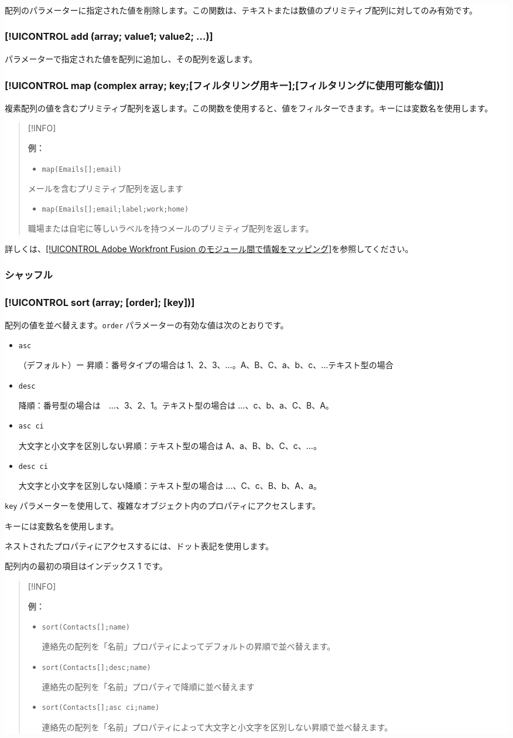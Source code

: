 配列のパラメーターに指定された値を削除します。この関数は、テキストまたは数値のプリミティブ配列に対してのみ有効です。

### [!UICONTROL add (array; value1; value2; ...)]

パラメーターで指定された値を配列に追加し、その配列を返します。

### [!UICONTROL map (complex array; key;[フィルタリング用キー];[フィルタリングに使用可能な値])]

複素配列の値を含むプリミティブ配列を返します。この関数を使用すると、値をフィルターできます。キーには変数名を使用します。

>[!INFO]
>
>**例：**
>
>* `map(Emails[];email)`
>
>  メールを含むプリミティブ配列を返します
>
>* `map(Emails[];email;label;work;home)`
>
>  職場または自宅に等しいラベルを持つメールのプリミティブ配列を返します。

詳しくは、[[!UICONTROL Adobe Workfront Fusion のモジュール間で情報をマッピング]](../../workfront-fusion/mapping/map-information-between-modules.md)を参照してください。

### シャッフル

### [!UICONTROL sort (array; [order]; [key])]

配列の値を並べ替えます。`order` パラメーターの有効な値は次のとおりです。

* `asc`

  （デフォルト）ー 昇順：番号タイプの場合は 1、2、3、...。A、B、C、a、b、c、...テキスト型の場合

* `desc`

  降順：番号型の場合は　...、3、2、1。テキスト型の場合は ...、c、b、a、C、B、A。

* `asc ci`

  大文字と小文字を区別しない昇順：テキスト型の場合は A、a、B、b、C、c、...。

* `desc ci`

  大文字と小文字を区別しない降順：テキスト型の場合は ...、C、c、B、b、A、a。

`key` パラメーターを使用して、複雑なオブジェクト内のプロパティにアクセスします。

キーには変数名を使用します。

ネストされたプロパティにアクセスするには、ドット表記を使用します。

配列内の最初の項目はインデックス 1 です。

>[!INFO]
>
>**例：**
>
>* `sort(Contacts[];name)`
>
>    連絡先の配列を「名前」プロパティによってデフォルトの昇順で並べ替えます。
>
>* `sort(Contacts[];desc;name)`
>
>   連絡先の配列を「名前」プロパティで降順に並べ替えます
>
>* `sort(Contacts[];asc ci;name)`
>
>    連絡先の配列を「名前」プロパティによって大文字と小文字を区別しない昇順で並べ替えます。